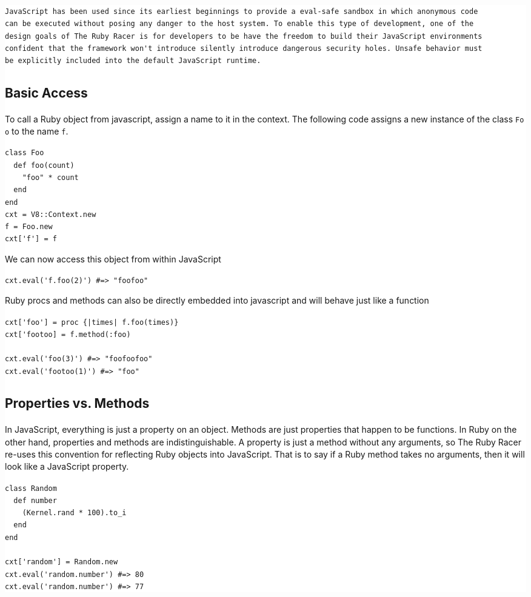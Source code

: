     JavaScript has been used since its earliest beginnings to provide a eval-safe sandbox in which anonymous code
    can be executed without posing any danger to the host system. To enable this type of development, one of the
    design goals of The Ruby Racer is for developers to be have the freedom to build their JavaScript environments
    confident that the framework won't introduce silently introduce dangerous security holes. Unsafe behavior must
    be explicitly included into the default JavaScript runtime.

## Basic Access

To call a Ruby object from javascript, assign a name to it in the context. The following code assigns a new instance
of the class `Foo` to the name `f`.

    class Foo
      def foo(count)
        "foo" * count
      end
    end
    cxt = V8::Context.new
    f = Foo.new
    cxt['f'] = f

We can now access this object from within JavaScript

    cxt.eval('f.foo(2)') #=> "foofoo"

Ruby procs and methods can also be directly embedded into javascript and will behave just like a function

    cxt['foo'] = proc {|times| f.foo(times)}
    cxt['footoo] = f.method(:foo)
    
    cxt.eval('foo(3)') #=> "foofoofoo"
    cxt.eval('footoo(1)') #=> "foo"

## Properties vs. Methods

In JavaScript, everything is just a property on an object. Methods are just properties that happen to be functions. In
Ruby on the other hand, properties and methods are indistinguishable. A property is just a method without any arguments, so
The Ruby Racer re-uses this convention for reflecting Ruby objects into JavaScript. That is to say if a Ruby method takes no arguments, then it will look like a JavaScript property.

    class Random
      def number
        (Kernel.rand * 100).to_i
      end
    end
    
    cxt['random'] = Random.new
    cxt.eval('random.number') #=> 80
    cxt.eval('random.number') #=> 77
